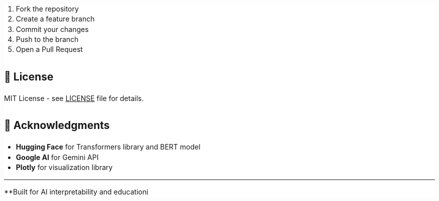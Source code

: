 1. Fork the repository
2. Create a feature branch
3. Commit your changes
4. Push to the branch
5. Open a Pull Request

## 📝 License

MIT License - see [LICENSE](LICENSE) file for details.

## 🙏 Acknowledgments

- **Hugging Face** for Transformers library and BERT model
- **Google AI** for Gemini API
- **Plotly** for visualization library

---

**Built for AI interpretability and educationi
